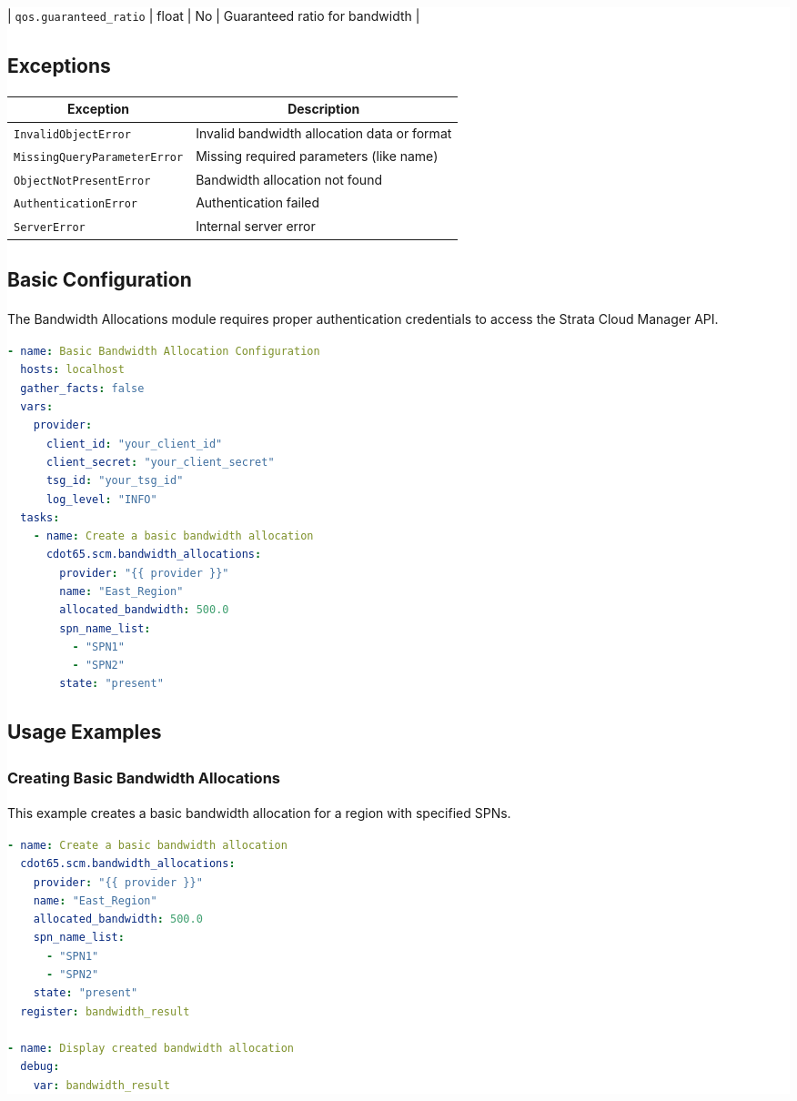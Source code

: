 | `qos.guaranteed_ratio`  | float     | No       | Guaranteed ratio for bandwidth                     |

## Exceptions

| Exception                    | Description                                        |
|------------------------------|----------------------------------------------------|
| `InvalidObjectError`         | Invalid bandwidth allocation data or format        |
| `MissingQueryParameterError` | Missing required parameters (like name)            |
| `ObjectNotPresentError`      | Bandwidth allocation not found                     |
| `AuthenticationError`        | Authentication failed                              |
| `ServerError`                | Internal server error                              |

## Basic Configuration

The Bandwidth Allocations module requires proper authentication credentials to access the Strata Cloud Manager API.

```yaml
- name: Basic Bandwidth Allocation Configuration
  hosts: localhost
  gather_facts: false
  vars:
    provider:
      client_id: "your_client_id"
      client_secret: "your_client_secret"
      tsg_id: "your_tsg_id"
      log_level: "INFO"
  tasks:
    - name: Create a basic bandwidth allocation
      cdot65.scm.bandwidth_allocations:
        provider: "{{ provider }}"
        name: "East_Region"
        allocated_bandwidth: 500.0
        spn_name_list:
          - "SPN1"
          - "SPN2"
        state: "present"
```

## Usage Examples

### Creating Basic Bandwidth Allocations

This example creates a basic bandwidth allocation for a region with specified SPNs.

```yaml
- name: Create a basic bandwidth allocation
  cdot65.scm.bandwidth_allocations:
    provider: "{{ provider }}"
    name: "East_Region"
    allocated_bandwidth: 500.0
    spn_name_list:
      - "SPN1"
      - "SPN2"
    state: "present"
  register: bandwidth_result

- name: Display created bandwidth allocation
  debug:
    var: bandwidth_result
```
